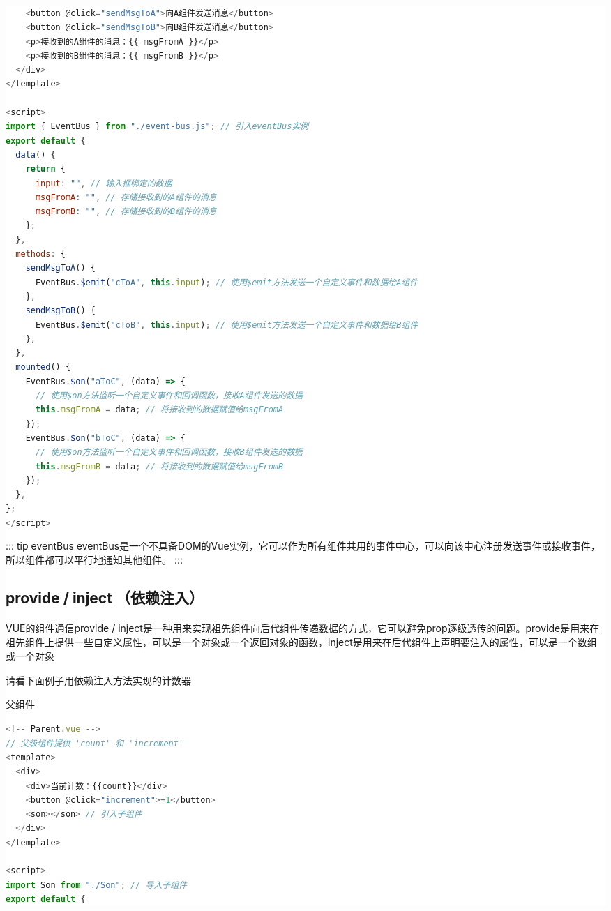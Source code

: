 ```js
    <button @click="sendMsgToA">向A组件发送消息</button>
    <button @click="sendMsgToB">向B组件发送消息</button>
    <p>接收到的A组件的消息：{{ msgFromA }}</p>
    <p>接收到的B组件的消息：{{ msgFromB }}</p>
  </div>
</template>

<script>
import { EventBus } from "./event-bus.js"; // 引入eventBus实例
export default {
  data() {
    return {
      input: "", // 输入框绑定的数据
      msgFromA: "", // 存储接收到的A组件的消息
      msgFromB: "", // 存储接收到的B组件的消息
    };
  },
  methods: {
    sendMsgToA() {
      EventBus.$emit("cToA", this.input); // 使用$emit方法发送一个自定义事件和数据给A组件
    },
    sendMsgToB() {
      EventBus.$emit("cToB", this.input); // 使用$emit方法发送一个自定义事件和数据给B组件
    },
  },
  mounted() {
    EventBus.$on("aToC", (data) => {
      // 使用$on方法监听一个自定义事件和回调函数，接收A组件发送的数据
      this.msgFromA = data; // 将接收到的数据赋值给msgFromA
    });
    EventBus.$on("bToC", (data) => {
      // 使用$on方法监听一个自定义事件和回调函数，接收B组件发送的数据
      this.msgFromB = data; // 将接收到的数据赋值给msgFromB
    });
  },
};
</script>
```
::: tip  eventBus
eventBus是一个不具备DOM的Vue实例，它可以作为所有组件共用的事件中心，可以向该中心注册发送事件或接收事件，所以组件都可以平行地通知其他组件。
:::

## provide / inject （依赖注入）
VUE的组件通信provide / inject是一种用来实现祖先组件向后代组件传递数据的方式，它可以避免prop逐级透传的问题。provide是用来在祖先组件上提供一些自定义属性，可以是一个对象或一个返回对象的函数，inject是用来在后代组件上声明要注入的属性，可以是一个数组或一个对象

请看下面例子用依赖注入方法实现的计数器

父组件
```js
<!-- Parent.vue -->
// 父级组件提供 'count' 和 'increment'
<template>
  <div>
    <div>当前计数：{{count}}</div>
    <button @click="increment">+1</button>
    <son></son> // 引入子组件
  </div>
</template>

<script>
import Son from "./Son"; // 导入子组件
export default {
```